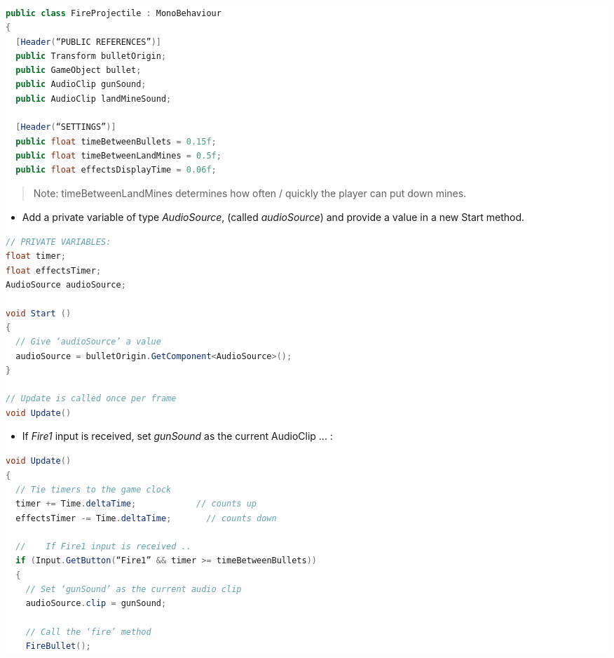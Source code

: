 ```C#
public class FireProjectile : MonoBehaviour
{
  [Header(“PUBLIC REFERENCES”)]
  public Transform bulletOrigin;
  public GameObject bullet;
  public AudioClip gunSound;
  public AudioClip landMineSound;

  [Header(“SETTINGS”)]
  public float timeBetweenBullets = 0.15f;
  public float timeBetweenLandMines = 0.5f;
  public float effectsDisplayTime = 0.06f;

```
>Note: timeBetweenLandMines determines how often / quickly the player can put down mines.

-	Add a private variable of type _AudioSource_, (called _audioSource_) and provide a value in a new  Start  method.

```C#
// PRIVATE VARIABLES:
float timer;
float effectsTimer;
AudioSource audioSource;

void Start ()
{
  // Give ‘audioSource’ a value
  audioSource = bulletOrigin.GetComponent<AudioSource>();
}

// Update is called once per frame
void Update()
```

-	If _Fire1_ input is received, set _gunSound_ as the current AudioClip ... :

```C#
void Update()
{
  // Tie timers to the game clock
  timer += Time.deltaTime;		      // counts up  
  effectsTimer -= Time.deltaTime;	    // counts down

  //	If Fire1 input is received ..
  if (Input.GetButton(“Fire1” && timer >= timeBetweenBullets))
  {
    // Set ‘gunSound’ as the current audio clip
    audioSource.clip = gunSound;

    // Call the ‘fire’ method
    FireBullet();
```
